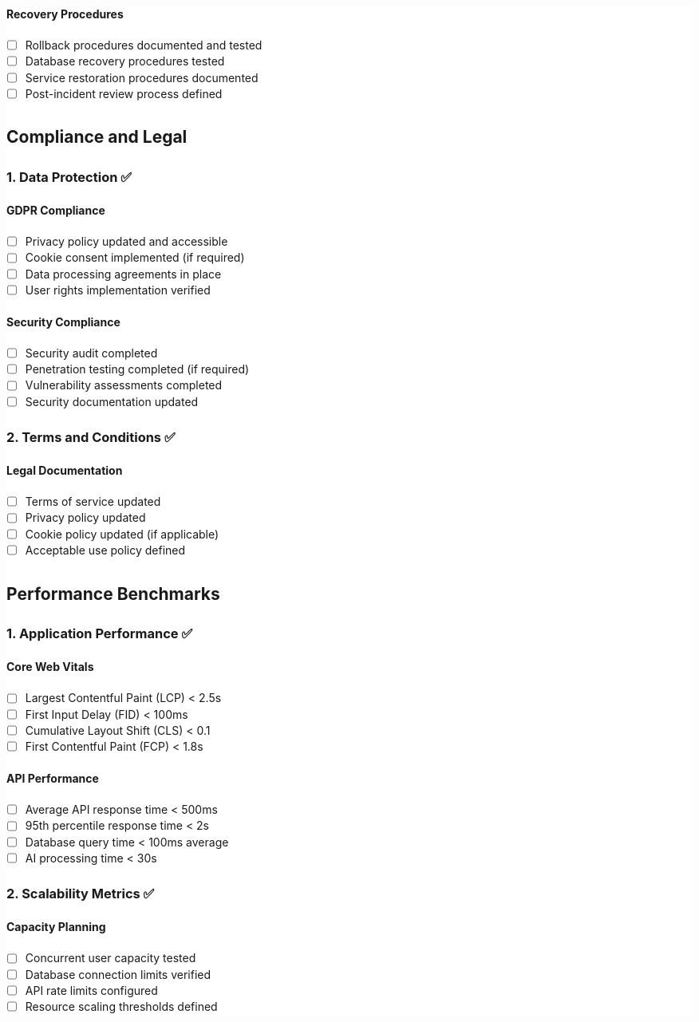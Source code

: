 #### Recovery Procedures
- [ ] Rollback procedures documented and tested
- [ ] Database recovery procedures tested
- [ ] Service restoration procedures documented
- [ ] Post-incident review process defined

## Compliance and Legal

### 1. Data Protection ✅

#### GDPR Compliance
- [ ] Privacy policy updated and accessible
- [ ] Cookie consent implemented (if required)
- [ ] Data processing agreements in place
- [ ] User rights implementation verified

#### Security Compliance
- [ ] Security audit completed
- [ ] Penetration testing completed (if required)
- [ ] Vulnerability assessments completed
- [ ] Security documentation updated

### 2. Terms and Conditions ✅

#### Legal Documentation
- [ ] Terms of service updated
- [ ] Privacy policy updated
- [ ] Cookie policy updated (if applicable)
- [ ] Acceptable use policy defined

## Performance Benchmarks

### 1. Application Performance ✅

#### Core Web Vitals
- [ ] Largest Contentful Paint (LCP) < 2.5s
- [ ] First Input Delay (FID) < 100ms
- [ ] Cumulative Layout Shift (CLS) < 0.1
- [ ] First Contentful Paint (FCP) < 1.8s

#### API Performance
- [ ] Average API response time < 500ms
- [ ] 95th percentile response time < 2s
- [ ] Database query time < 100ms average
- [ ] AI processing time < 30s

### 2. Scalability Metrics ✅

#### Capacity Planning
- [ ] Concurrent user capacity tested
- [ ] Database connection limits verified
- [ ] API rate limits configured
- [ ] Resource scaling thresholds defined
